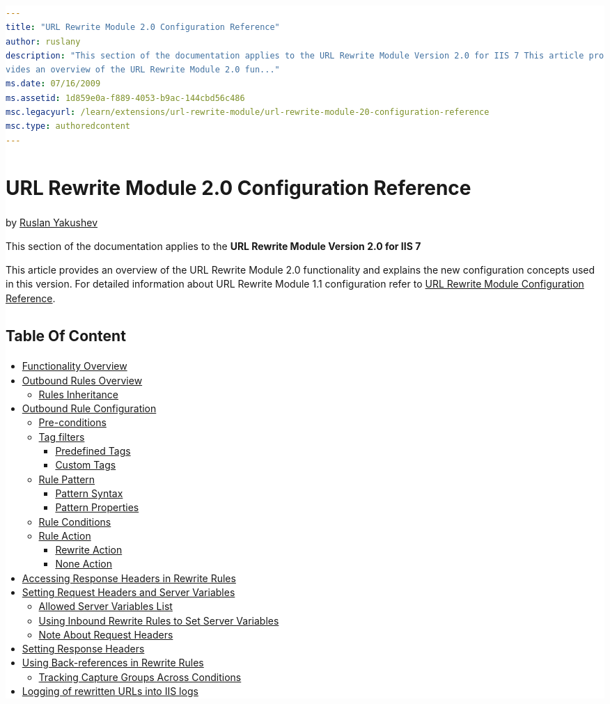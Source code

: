 ```yaml
---
title: "URL Rewrite Module 2.0 Configuration Reference"
author: ruslany
description: "This section of the documentation applies to the URL Rewrite Module Version 2.0 for IIS 7 This article provides an overview of the URL Rewrite Module 2.0 fun..."
ms.date: 07/16/2009
ms.assetid: 1d859e0a-f889-4053-b9ac-144cbd56c486
msc.legacyurl: /learn/extensions/url-rewrite-module/url-rewrite-module-20-configuration-reference
msc.type: authoredcontent
---
```

# URL Rewrite Module 2.0 Configuration Reference

by [Ruslan Yakushev](https://github.com/ruslany)

This section of the documentation applies to the **URL Rewrite Module Version 2.0 for IIS 7**

This article provides an overview of the URL Rewrite Module 2.0 functionality and explains the new configuration concepts used in this version. For detailed information about URL Rewrite Module 1.1 configuration refer to [URL Rewrite Module Configuration Reference](url-rewrite-module-configuration-reference.md).

## Table Of Content

- [Functionality Overview](url-rewrite-module-20-configuration-reference.md#Functionality_Overview)
- [Outbound Rules Overview](url-rewrite-module-20-configuration-reference.md#Outbound_Rules_Overview)
  - [Rules Inheritance](url-rewrite-module-20-configuration-reference.md#Rules_Inheritance)
- [Outbound Rule Configuration](url-rewrite-module-20-configuration-reference.md#Outbound_Rule_Configuration)
  - [Pre-conditions](url-rewrite-module-20-configuration-reference.md#Pre-conditions_collection)
  - [Tag filters](url-rewrite-module-20-configuration-reference.md#Tag_Filters)
    - [Predefined Tags](url-rewrite-module-20-configuration-reference.md#Pre-defined_tags)
    - [Custom Tags](url-rewrite-module-20-configuration-reference.md#Custom_tags)
  - [Rule Pattern](url-rewrite-module-20-configuration-reference.md#Rule_Pattern)
    - [Pattern Syntax](url-rewrite-module-20-configuration-reference.md#Rule_pattern_syntax)
    - [Pattern Properties](url-rewrite-module-20-configuration-reference.md#Rule_pattern_properties)
  - [Rule Conditions](url-rewrite-module-20-configuration-reference.md#Rule_conditions)
  - [Rule Action](url-rewrite-module-20-configuration-reference.md#Rule_action)
    - [Rewrite Action](url-rewrite-module-20-configuration-reference.md#Rewrite_action)
    - [None Action](url-rewrite-module-20-configuration-reference.md#None_action)
- [Accessing Response Headers in Rewrite Rules](url-rewrite-module-20-configuration-reference.md#Accessing_Response_Headers_from_Rewrite_Rules)
- [Setting Request Headers and Server Variables](url-rewrite-module-20-configuration-reference.md#Setting_Server_Variables)
  - [Allowed Server Variables List](url-rewrite-module-20-configuration-reference.md#Allowed_Server_Variables_List)
  - [Using Inbound Rewrite Rules to Set Server Variables](url-rewrite-module-20-configuration-reference.md#Using_Inbound_Rewrite_Rules_to_Set_Request_Headers_and_Server_Variables_)
  - [Note About Request Headers](url-rewrite-module-20-configuration-reference.md#Note_about_request_headers_)
- [Setting Response Headers](url-rewrite-module-20-configuration-reference.md#Setting_Response_Headers)
- [Using Back-references in Rewrite Rules](url-rewrite-module-20-configuration-reference.md#Using_back-references_in_rewrite_rules)
  - [Tracking Capture Groups Across Conditions](url-rewrite-module-20-configuration-reference.md#Tracking_capture_groups_across_conditions_)
- [Logging of rewritten URLs into IIS logs](url-rewrite-module-20-configuration-reference.md#Logging_Rewritten_URL)

